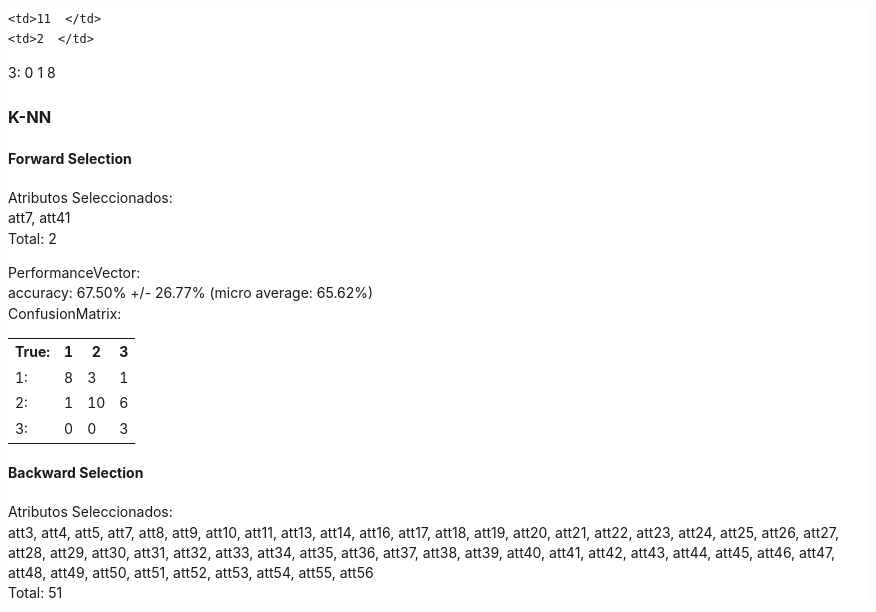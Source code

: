     <td>11  </td>
    <td>2  </td>
  </tr>
  <tr>
    <td>3:  </td>
    <td>0  </td>
    <td>1  </td>
    <td>8  </td>
  </tr>
</table>  

### K-NN  
#### Forward Selection  
Atributos Seleccionados:  
att7, att41  
Total: 2  

PerformanceVector:  
accuracy: 67.50% +/- 26.77% (micro average: 65.62%)  
ConfusionMatrix:  
<table>
  <tr>
    <th>True:  </th>
    <th>1  </th>
    <th>2  </th>
    <th>3  </th>
  </tr>
  <tr>
    <td>1:  </td>
    <td>8  </td>
    <td>3  </td>
    <td>1  </td>
  </tr>
  <tr>
    <td>2:  </td>
    <td>1  </td>
    <td>10  </td>
    <td>6  </td>
  </tr>
  <tr>
    <td>3:  </td>
    <td>0  </td>
    <td>0  </td>
    <td>3  </td>
  </tr>
</table>  

#### Backward Selection  
Atributos Seleccionados:  
att3, att4, att5, att7, att8, att9, att10, att11, att13, att14, att16, att17, att18, att19, att20, att21, att22, att23, att24, att25, att26, att27, att28, att29, att30, att31, att32, att33, att34, att35, att36, att37, att38, att39, att40, att41, att42, att43, att44, att45, att46, att47, att48, att49, att50, att51, att52, att53, att54, att55, att56   
Total: 51 
